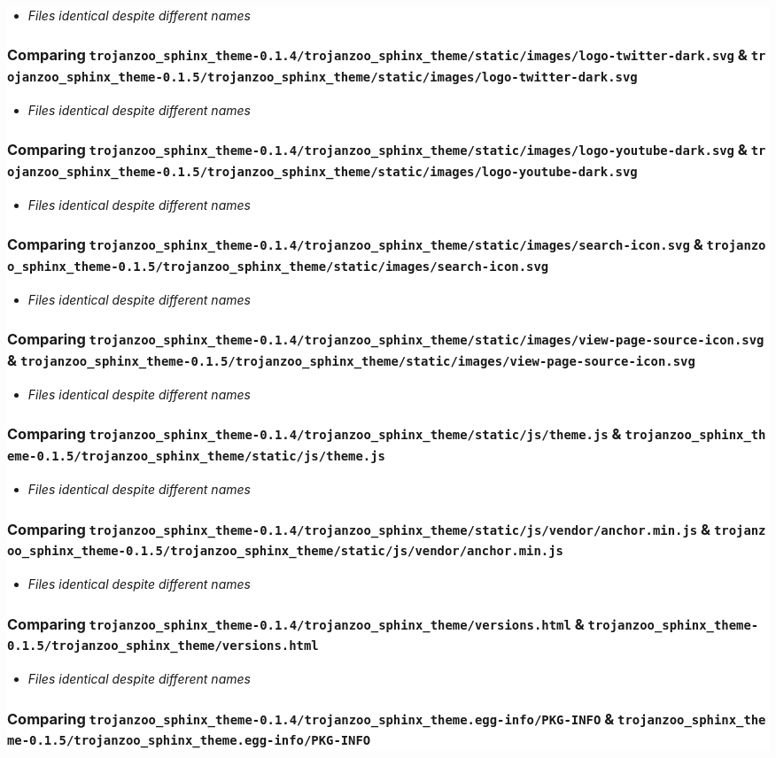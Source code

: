  * *Files identical despite different names*

### Comparing `trojanzoo_sphinx_theme-0.1.4/trojanzoo_sphinx_theme/static/images/logo-twitter-dark.svg` & `trojanzoo_sphinx_theme-0.1.5/trojanzoo_sphinx_theme/static/images/logo-twitter-dark.svg`

 * *Files identical despite different names*

### Comparing `trojanzoo_sphinx_theme-0.1.4/trojanzoo_sphinx_theme/static/images/logo-youtube-dark.svg` & `trojanzoo_sphinx_theme-0.1.5/trojanzoo_sphinx_theme/static/images/logo-youtube-dark.svg`

 * *Files identical despite different names*

### Comparing `trojanzoo_sphinx_theme-0.1.4/trojanzoo_sphinx_theme/static/images/search-icon.svg` & `trojanzoo_sphinx_theme-0.1.5/trojanzoo_sphinx_theme/static/images/search-icon.svg`

 * *Files identical despite different names*

### Comparing `trojanzoo_sphinx_theme-0.1.4/trojanzoo_sphinx_theme/static/images/view-page-source-icon.svg` & `trojanzoo_sphinx_theme-0.1.5/trojanzoo_sphinx_theme/static/images/view-page-source-icon.svg`

 * *Files identical despite different names*

### Comparing `trojanzoo_sphinx_theme-0.1.4/trojanzoo_sphinx_theme/static/js/theme.js` & `trojanzoo_sphinx_theme-0.1.5/trojanzoo_sphinx_theme/static/js/theme.js`

 * *Files identical despite different names*

### Comparing `trojanzoo_sphinx_theme-0.1.4/trojanzoo_sphinx_theme/static/js/vendor/anchor.min.js` & `trojanzoo_sphinx_theme-0.1.5/trojanzoo_sphinx_theme/static/js/vendor/anchor.min.js`

 * *Files identical despite different names*

### Comparing `trojanzoo_sphinx_theme-0.1.4/trojanzoo_sphinx_theme/versions.html` & `trojanzoo_sphinx_theme-0.1.5/trojanzoo_sphinx_theme/versions.html`

 * *Files identical despite different names*

### Comparing `trojanzoo_sphinx_theme-0.1.4/trojanzoo_sphinx_theme.egg-info/PKG-INFO` & `trojanzoo_sphinx_theme-0.1.5/trojanzoo_sphinx_theme.egg-info/PKG-INFO`
